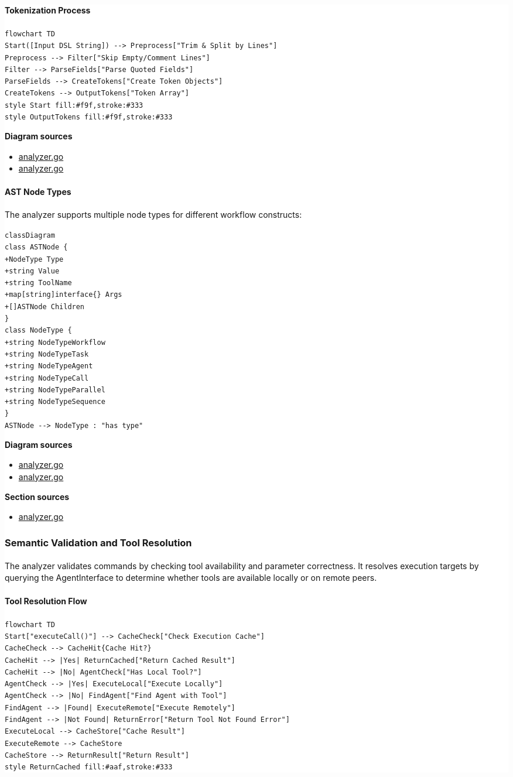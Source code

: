 #### Tokenization Process
```mermaid
flowchart TD
Start([Input DSL String]) --> Preprocess["Trim & Split by Lines"]
Preprocess --> Filter["Skip Empty/Comment Lines"]
Filter --> ParseFields["Parse Quoted Fields"]
ParseFields --> CreateTokens["Create Token Objects"]
CreateTokens --> OutputTokens["Token Array"]
style Start fill:#f9f,stroke:#333
style OutputTokens fill:#f9f,stroke:#333
```

**Diagram sources**
- [analyzer.go](file://internal/dsl/analyzer.go#L76-L97)
- [analyzer.go](file://internal/dsl/analyzer.go#L100-L159)

#### AST Node Types
The analyzer supports multiple node types for different workflow constructs:

```mermaid
classDiagram
class ASTNode {
+NodeType Type
+string Value
+string ToolName
+map[string]interface{} Args
+[]ASTNode Children
}
class NodeType {
+string NodeTypeWorkflow
+string NodeTypeTask
+string NodeTypeAgent
+string NodeTypeCall
+string NodeTypeParallel
+string NodeTypeSequence
}
ASTNode --> NodeType : "has type"
```

**Diagram sources**
- [analyzer.go](file://internal/dsl/analyzer.go#L525-L531)
- [analyzer.go](file://internal/dsl/analyzer.go#L533-L540)

**Section sources**
- [analyzer.go](file://internal/dsl/analyzer.go#L161-L249)

### Semantic Validation and Tool Resolution
The analyzer validates commands by checking tool availability and parameter correctness. It resolves execution targets by querying the AgentInterface to determine whether tools are available locally or on remote peers.

#### Tool Resolution Flow
```mermaid
flowchart TD
Start["executeCall()"] --> CacheCheck["Check Execution Cache"]
CacheCheck --> CacheHit{Cache Hit?}
CacheHit --> |Yes| ReturnCached["Return Cached Result"]
CacheHit --> |No| AgentCheck["Has Local Tool?"]
AgentCheck --> |Yes| ExecuteLocal["Execute Locally"]
AgentCheck --> |No| FindAgent["Find Agent with Tool"]
FindAgent --> |Found| ExecuteRemote["Execute Remotely"]
FindAgent --> |Not Found| ReturnError["Return Tool Not Found Error"]
ExecuteLocal --> CacheStore["Cache Result"]
ExecuteRemote --> CacheStore
CacheStore --> ReturnResult["Return Result"]
style ReturnCached fill:#aaf,stroke:#333
```